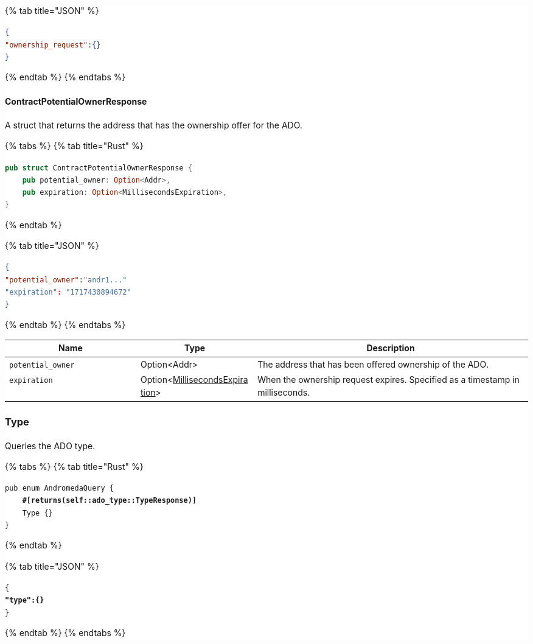 {% tab title="JSON" %}
```json
{
"ownership_request":{}
}
```
{% endtab %}
{% endtabs %}

#### ContractPotentialOwnerResponse

A struct that returns the address that has the ownership offer for the ADO.

{% tabs %}
{% tab title="Rust" %}
```rust
pub struct ContractPotentialOwnerResponse {
    pub potential_owner: Option<Addr>,
    pub expiration: Option<MillisecondsExpiration>,
}
```
{% endtab %}

{% tab title="JSON" %}
```json
{
"potential_owner":"andr1..."
"expiration": "1717430894672"
}
```
{% endtab %}
{% endtabs %}

<table><thead><tr><th width="202">Name</th><th>Type</th><th>Description</th></tr></thead><tbody><tr><td><code>potential_owner</code></td><td>Option&#x3C;Addr></td><td>The address that has been offered ownership of the ADO.</td></tr><tr><td><code>expiration</code></td><td>Option&#x3C;<a href="../common-types.md#expiry-and-milliseconds">MillisecondsExpiration</a>></td><td>When the ownership request expires. Specified as a timestamp in milliseconds.</td></tr></tbody></table>

### Type

Queries the ADO type.&#x20;

{% tabs %}
{% tab title="Rust" %}
<pre class="language-rust"><code class="lang-rust">pub enum AndromedaQuery {
<strong>    #[returns(self::ado_type::TypeResponse)]
</strong>    Type {}
}
</code></pre>
{% endtab %}

{% tab title="JSON" %}
<pre class="language-json"><code class="lang-json">{
<strong>"type":{}
</strong>}
</code></pre>
{% endtab %}
{% endtabs %}

